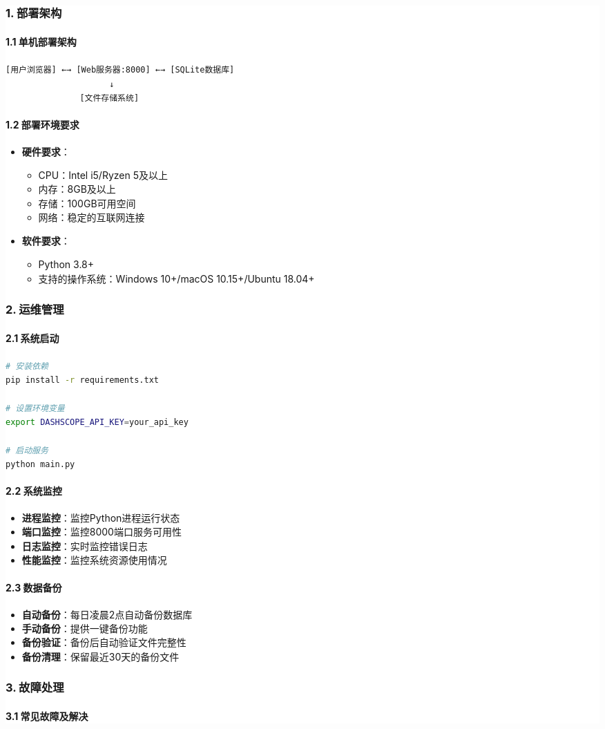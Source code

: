 ### 1. 部署架构

#### 1.1 单机部署架构

```
[用户浏览器] ←→ [Web服务器:8000] ←→ [SQLite数据库]
                     ↓
               [文件存储系统]
```

#### 1.2 部署环境要求

- **硬件要求**：
  - CPU：Intel i5/Ryzen 5及以上
  - 内存：8GB及以上
  - 存储：100GB可用空间
  - 网络：稳定的互联网连接

- **软件要求**：
  - Python 3.8+
  - 支持的操作系统：Windows 10+/macOS 10.15+/Ubuntu 18.04+

### 2. 运维管理

#### 2.1 系统启动

```bash
# 安装依赖
pip install -r requirements.txt

# 设置环境变量
export DASHSCOPE_API_KEY=your_api_key

# 启动服务
python main.py
```

#### 2.2 系统监控

- **进程监控**：监控Python进程运行状态
- **端口监控**：监控8000端口服务可用性
- **日志监控**：实时监控错误日志
- **性能监控**：监控系统资源使用情况

#### 2.3 数据备份

- **自动备份**：每日凌晨2点自动备份数据库
- **手动备份**：提供一键备份功能
- **备份验证**：备份后自动验证文件完整性
- **备份清理**：保留最近30天的备份文件

### 3. 故障处理

#### 3.1 常见故障及解决
